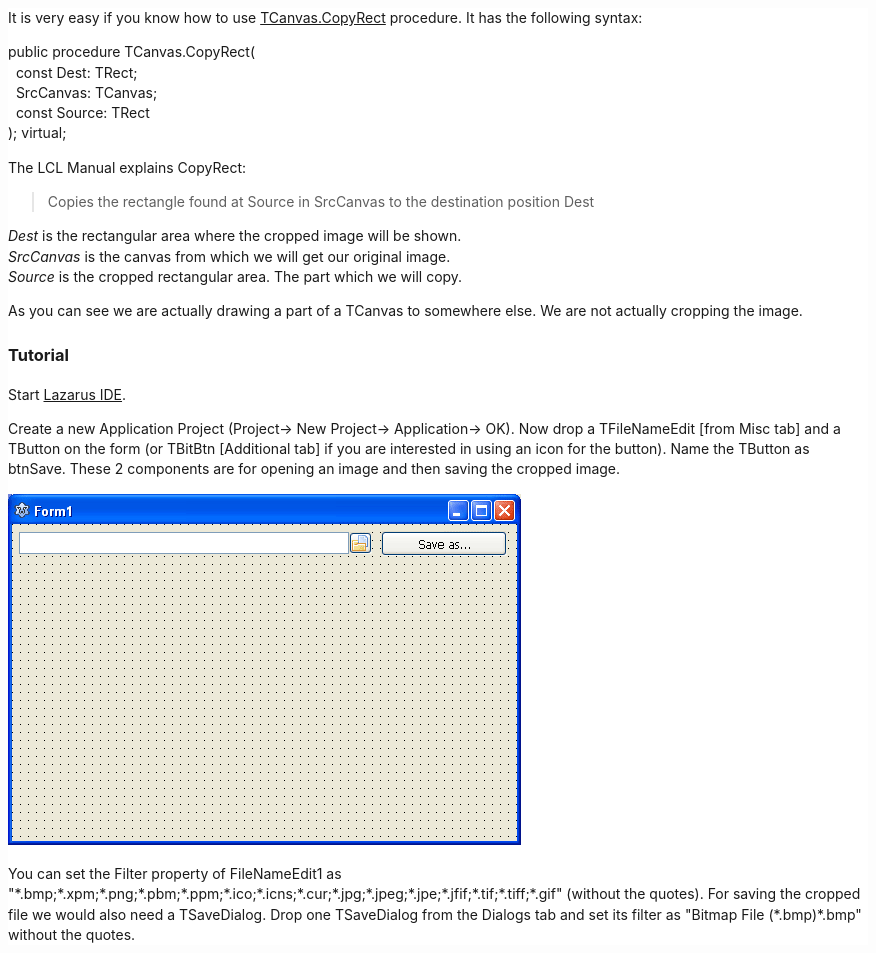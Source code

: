   
  
  
It is very easy if you know how to use [TCanvas.CopyRect](http://lazarus-ccr.sourceforge.net/docs/lcl/graphics/tcanvas.copyrect.html) procedure. It has the following syntax:  
  

public procedure TCanvas.CopyRect(  
  const Dest: TRect;  
  SrcCanvas: TCanvas;  
  const Source: TRect  
); virtual;

  
The LCL Manual explains CopyRect:  

> Copies the rectangle found at Source in SrcCanvas to the destination position Dest

  
_Dest_ is the rectangular area where the cropped image will be shown.  
_SrcCanvas_ is the canvas from which we will get our original image.  
_Source_ is the cropped rectangular area. The part which we will copy.  
  
As you can see we are actually drawing a part of a TCanvas to somewhere else. We are not actually cropping the image.  
  

### Tutorial

Start [Lazarus IDE](http://www.lazarus.freepascal.org/).  
  
Create a new Application Project (Project-> New Project-> Application-> OK). Now drop a TFileNameEdit \[from Misc tab\] and a TButton on the form (or TBitBtn \[Additional tab\] if you are interested in using an icon for the button). Name the TButton as btnSave. These 2 components are for opening an image and then saving the cropped image.  
  

![Image crop project form layout, pic 1.](how-to-crop-image-and-save-to-file/form-layout-1.gif "Image crop project form layout, pic 1.")

  
You can set the Filter property of FileNameEdit1 as "\*.bmp;\*.xpm;\*.png;\*.pbm;\*.ppm;\*.ico;\*.icns;\*.cur;\*.jpg;\*.jpeg;\*.jpe;\*.jfif;\*.tif;\*.tiff;\*.gif" (without the quotes). For saving the cropped file we would also need a TSaveDialog. Drop one TSaveDialog from the Dialogs tab and set its filter as "Bitmap File (\*.bmp)\*.bmp" without the quotes.  
  